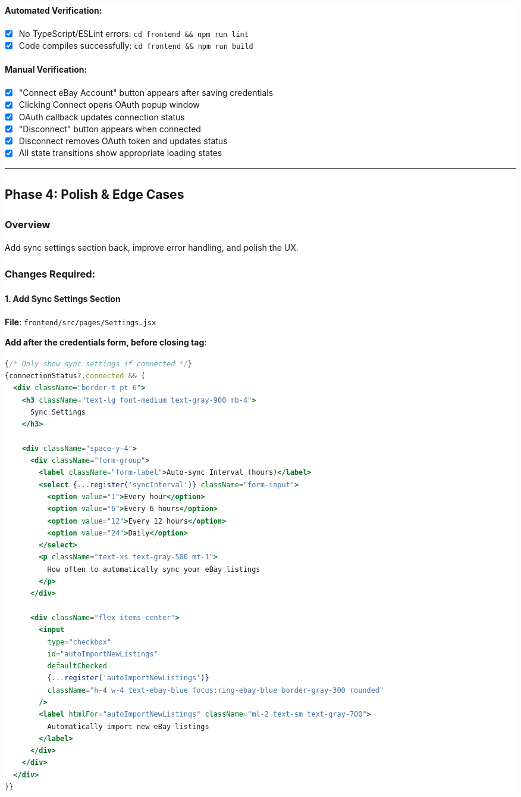 #### Automated Verification:
- [x] No TypeScript/ESLint errors: `cd frontend && npm run lint`
- [x] Code compiles successfully: `cd frontend && npm run build`

#### Manual Verification:
- [x] "Connect eBay Account" button appears after saving credentials
- [x] Clicking Connect opens OAuth popup window
- [x] OAuth callback updates connection status
- [x] "Disconnect" button appears when connected
- [x] Disconnect removes OAuth token and updates status
- [x] All state transitions show appropriate loading states

---

## Phase 4: Polish & Edge Cases

### Overview
Add sync settings section back, improve error handling, and polish the UX.

### Changes Required:

#### 1. Add Sync Settings Section
**File**: `frontend/src/pages/Settings.jsx`

**Add after the credentials form, before closing tag**:
```jsx
{/* Only show sync settings if connected */}
{connectionStatus?.connected && (
  <div className="border-t pt-6">
    <h3 className="text-lg font-medium text-gray-900 mb-4">
      Sync Settings
    </h3>

    <div className="space-y-4">
      <div className="form-group">
        <label className="form-label">Auto-sync Interval (hours)</label>
        <select {...register('syncInterval')} className="form-input">
          <option value="1">Every hour</option>
          <option value="6">Every 6 hours</option>
          <option value="12">Every 12 hours</option>
          <option value="24">Daily</option>
        </select>
        <p className="text-xs text-gray-500 mt-1">
          How often to automatically sync your eBay listings
        </p>
      </div>

      <div className="flex items-center">
        <input
          type="checkbox"
          id="autoImportNewListings"
          defaultChecked
          {...register('autoImportNewListings')}
          className="h-4 w-4 text-ebay-blue focus:ring-ebay-blue border-gray-300 rounded"
        />
        <label htmlFor="autoImportNewListings" className="ml-2 text-sm text-gray-700">
          Automatically import new eBay listings
        </label>
      </div>
    </div>
  </div>
)}
```
